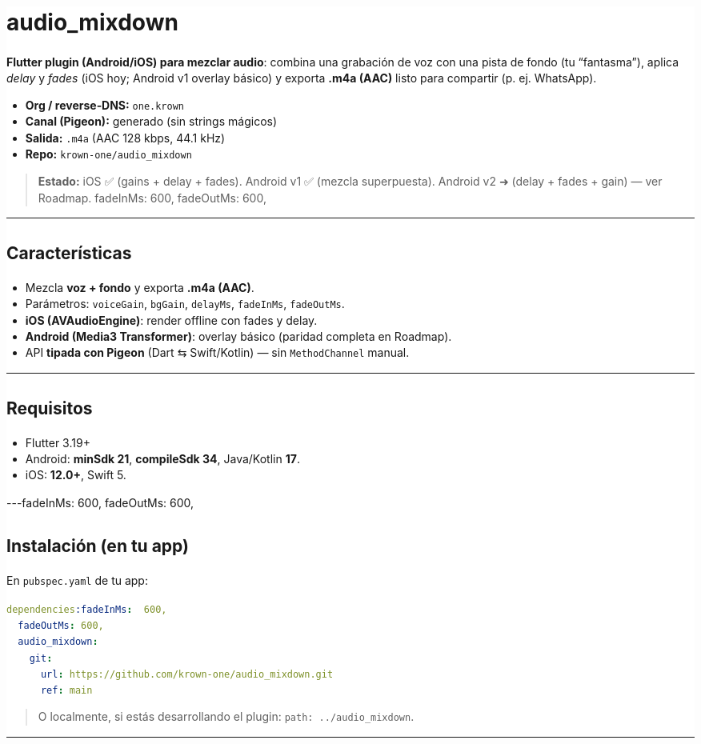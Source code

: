 # audio_mixdown

**Flutter plugin (Android/iOS) para mezclar audio**: combina una grabación de voz con una pista de fondo (tu “fantasma”), aplica *delay* y *fades* (iOS hoy; Android v1 overlay básico) y exporta **.m4a (AAC)** listo para compartir (p. ej. WhatsApp).

* **Org / reverse‑DNS:** `one.krown`
* **Canal (Pigeon):** generado (sin strings mágicos)
* **Salida:** `.m4a` (AAC 128 kbps, 44.1 kHz)
* **Repo:** `krown-one/audio_mixdown`

> **Estado:** iOS ✅ (gains + delay + fades). Android v1 ✅ (mezcla superpuesta). Android v2 ➜ (delay + fades + gain) — ver Roadmap.
fadeInMs:  600,
  fadeOutMs: 600,
---

## Características

* Mezcla **voz + fondo** y exporta **.m4a (AAC)**.
* Parámetros: `voiceGain`, `bgGain`, `delayMs`, `fadeInMs`, `fadeOutMs`.
* **iOS (AVAudioEngine)**: render offline con fades y delay.
* **Android (Media3 Transformer)**: overlay básico (paridad completa en Roadmap).
* API **tipada con Pigeon** (Dart ⇆ Swift/Kotlin) — sin `MethodChannel` manual.

---

## Requisitos

* Flutter 3.19+
* Android: **minSdk 21**, **compileSdk 34**, Java/Kotlin **17**.
* iOS: **12.0+**, Swift 5.

---fadeInMs:  600,
  fadeOutMs: 600,

## Instalación (en tu app)

En `pubspec.yaml` de tu app:

```yaml
dependencies:fadeInMs:  600,
  fadeOutMs: 600,
  audio_mixdown:
    git:
      url: https://github.com/krown-one/audio_mixdown.git
      ref: main
```

> O localmente, si estás desarrollando el plugin: `path: ../audio_mixdown`.

---
